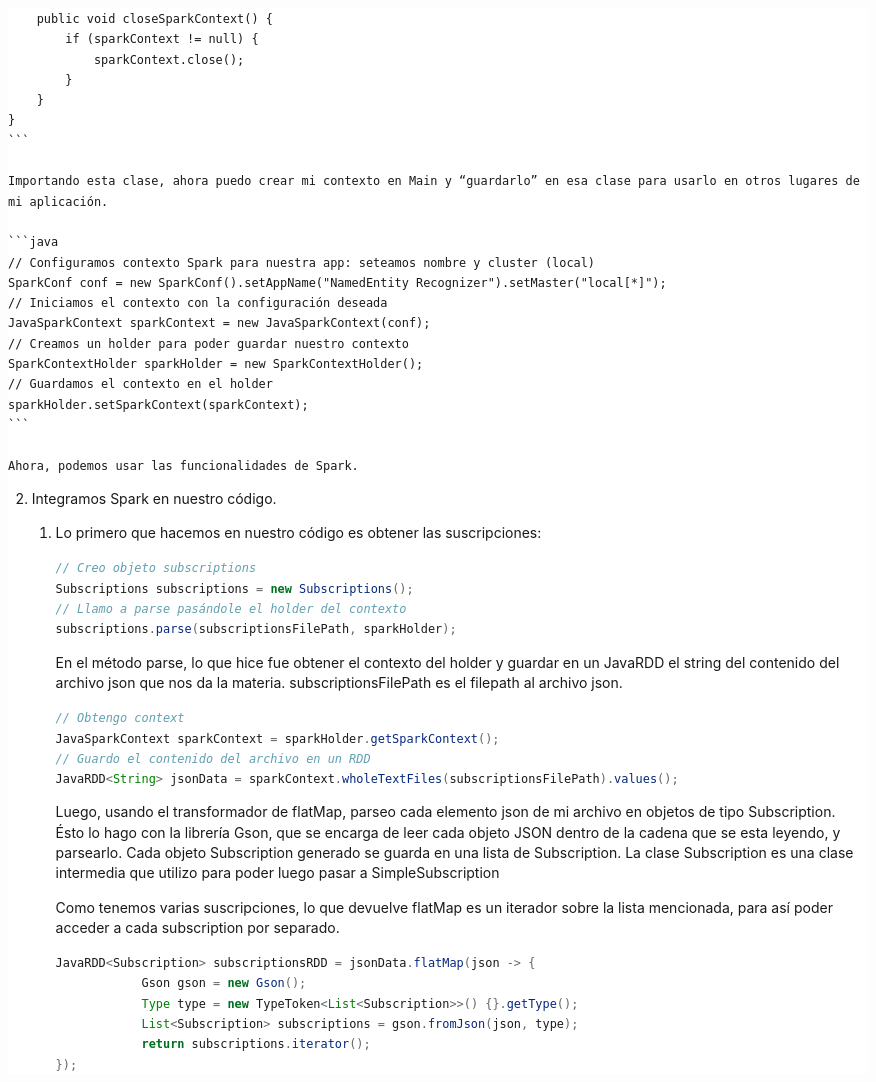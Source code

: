         public void closeSparkContext() {
            if (sparkContext != null) {
                sparkContext.close();
            }
        }
    }
    ```
    
    Importando esta clase, ahora puedo crear mi contexto en Main y “guardarlo” en esa clase para usarlo en otros lugares de mi aplicación.
    
    ```java
    // Configuramos contexto Spark para nuestra app: seteamos nombre y cluster (local)
    SparkConf conf = new SparkConf().setAppName("NamedEntity Recognizer").setMaster("local[*]");
    // Iniciamos el contexto con la configuración deseada
    JavaSparkContext sparkContext = new JavaSparkContext(conf);
    // Creamos un holder para poder guardar nuestro contexto
    SparkContextHolder sparkHolder = new SparkContextHolder();
    // Guardamos el contexto en el holder
    sparkHolder.setSparkContext(sparkContext);
    ```
    
    Ahora, podemos usar las funcionalidades de Spark.
    
2. Integramos Spark en nuestro código.
    1. Lo primero que hacemos en nuestro código es obtener las suscripciones:
        
        ```java
        // Creo objeto subscriptions
        Subscriptions subscriptions = new Subscriptions();
        // Llamo a parse pasándole el holder del contexto
        subscriptions.parse(subscriptionsFilePath, sparkHolder);
        ```
        
        En el método parse, lo que hice fue obtener el contexto del holder y guardar en un JavaRDD el string del contenido del archivo json que nos da la materia. subscriptionsFilePath es el filepath al archivo json.
        
        ```java
        // Obtengo context
        JavaSparkContext sparkContext = sparkHolder.getSparkContext();
        // Guardo el contenido del archivo en un RDD
        JavaRDD<String> jsonData = sparkContext.wholeTextFiles(subscriptionsFilePath).values();
        ```
        
        Luego, usando el transformador de flatMap, parseo cada elemento json de mi archivo en objetos de tipo Subscription. Ésto lo hago con la librería Gson, que se encarga de leer cada objeto JSON dentro de la cadena que se esta leyendo, y parsearlo. Cada objeto Subscription generado se guarda en una lista de Subscription. La clase Subscription es una clase intermedia que utilizo para poder luego pasar a SimpleSubscription
        
        Como tenemos varias suscripciones, lo que devuelve flatMap es un iterador sobre la lista mencionada, para así poder acceder a cada subscription por separado. 
        
        ```java
        JavaRDD<Subscription> subscriptionsRDD = jsonData.flatMap(json -> {
                    Gson gson = new Gson();
                    Type type = new TypeToken<List<Subscription>>() {}.getType();
                    List<Subscription> subscriptions = gson.fromJson(json, type);
                    return subscriptions.iterator();
        });
        ```
        